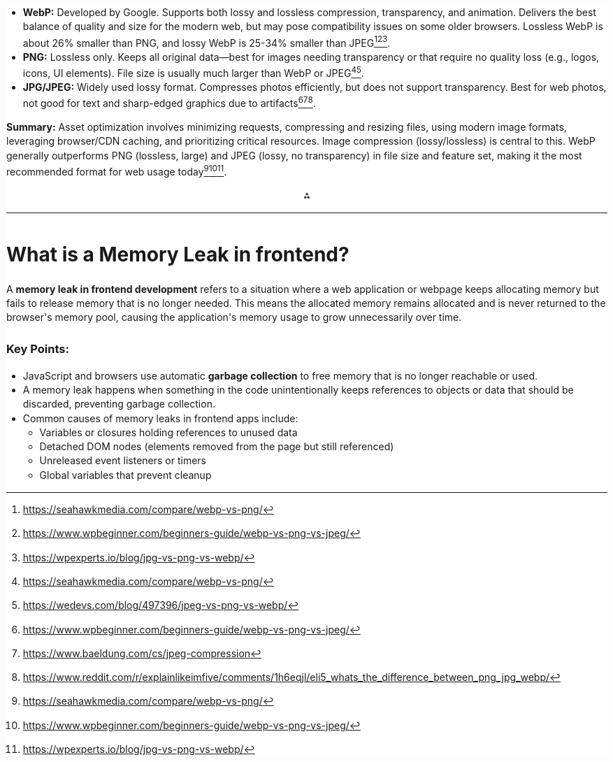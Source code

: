 - **WebP:** Developed by Google. Supports both lossy and lossless compression, transparency, and animation. Delivers the best balance of quality and size for the modern web, but may pose compatibility issues on some older browsers. Lossless WebP is about 26% smaller than PNG, and lossy WebP is 25-34% smaller than JPEG[^4_10][^4_11][^4_12].
- **PNG:** Lossless only. Keeps all original data—best for images needing transparency or that require no quality loss (e.g., logos, icons, UI elements). File size is usually much larger than WebP or JPEG[^4_10][^4_13].
- **JPG/JPEG:** Widely used lossy format. Compresses photos efficiently, but does not support transparency. Best for web photos, not good for text and sharp-edged graphics due to artifacts[^4_11][^4_14][^4_15].

**Summary:**
Asset optimization involves minimizing requests, compressing and resizing files, using modern image formats, leveraging browser/CDN caching, and prioritizing critical resources. Image compression (lossy/lossless) is central to this.
WebP generally outperforms PNG (lossless, large) and JPEG (lossy, no transparency) in file size and feature set, making it the most recommended format for web usage today[^4_10][^4_11][^4_12].

<div style="text-align: center">⁂</div>

[^4_1]: https://dev.to/stakedesigner/how-to-optimize-website-assets-loading-3icg

[^4_2]: https://www.evoketechnologies.com/blog/13-ways-optimize-website-page-speed/

[^4_3]: https://web.dev/learn/performance/optimize-resource-loading

[^4_4]: https://www.keycdn.com/blog/website-performance-optimization

[^4_5]: https://www.geeksforgeeks.org/html/how-to-optimize-website-assets/

[^4_6]: https://cloudinary.com/guides/web-performance/what-is-an-optimized-website-and-6-ways-to-optimize-yours

[^4_7]: https://www.geeksforgeeks.org/machine-learning/what-is-image-compression/

[^4_8]: https://cloudinary.com/glossary/image-compression-algorithms

[^4_9]: https://www.keycdn.com/support/what-is-image-compression

[^4_10]: https://seahawkmedia.com/compare/webp-vs-png/

[^4_11]: https://www.wpbeginner.com/beginners-guide/webp-vs-png-vs-jpeg/

[^4_12]: https://wpexperts.io/blog/jpg-vs-png-vs-webp/

[^4_13]: https://wedevs.com/blog/497396/jpeg-vs-png-vs-webp/

[^4_14]: https://www.baeldung.com/cs/jpeg-compression

[^4_15]: https://www.reddit.com/r/explainlikeimfive/comments/1h6eqjl/eli5_whats_the_difference_between_png_jpg_webp/

[^4_16]: https://themedev.net/blog/optimize-website-assets-loading-and-reduce-loading-time/

[^4_17]: https://www.cloudflare.com/learning/performance/speed-up-a-website/

[^4_18]: http://ijariie.com/AdminUploadPdf/IMAGE_COMPRESSION_TECHNIQUES_ijariie1406_volume_1_15_page_100_105.pdf

[^4_19]: https://makimo.com/blog/how-web-assets-can-improve-web-performance/

[^4_20]: https://web.dev/explore/fast


---

# What is a Memory Leak in frontend?

A **memory leak in frontend development** refers to a situation where a web application or webpage keeps allocating memory but fails to release memory that is no longer needed. This means the allocated memory remains allocated and is never returned to the browser's memory pool, causing the application's memory usage to grow unnecessarily over time.

### Key Points:

- JavaScript and browsers use automatic **garbage collection** to free memory that is no longer reachable or used.
- A memory leak happens when something in the code unintentionally keeps references to objects or data that should be discarded, preventing garbage collection.
- Common causes of memory leaks in frontend apps include:
    - Variables or closures holding references to unused data
    - Detached DOM nodes (elements removed from the page but still referenced)
    - Unreleased event listeners or timers
    - Global variables that prevent cleanup


[^1_1]: https://www.link-assistant.com/seo-wiki/prefetch/
[^1_2]: https://developer.mozilla.org/en-US/docs/Glossary/Prefetch
[^1_3]: https://www.seobility.net/en/wiki/Prefetching
[^1_4]: https://developer.chrome.com/docs/web-platform/prerender-pages
[^1_5]: https://developer.mozilla.org/en-US/docs/Web/HTML/Reference/Attributes/rel/prerender
[^1_6]: https://en.wikipedia.org/wiki/Preload_(cardiology)
[^1_7]: https://www.ncbi.nlm.nih.gov/books/NBK541109/
[^1_8]: https://simplenursing.com/preload-and-afterload/
[^1_9]: https://cvphysiology.com/cardiac-function/cf007
[^1_10]: https://en.wikipedia.org/wiki/Preload_(engineering)
[^1_11]: https://www.vocabulary.com/dictionary/reconnect
[^1_12]: https://datadome.co/bots/prerender/
[^1_13]: https://www.youtube.com/watch?v=WuGMqezV3eo
[^1_14]: https://dict.hinkhoj.com/reconnect-meaning-in-english.words
[^1_15]: https://docs.prerender.io/docs/how-does-prerender-work
[^1_16]: https://www.deltexmedical.com/decision_tree/preload-afterload-and-contractility/
[^1_17]: https://www.dictionary.com/browse/reconnect
[^1_18]: https://en.wikipedia.org/wiki/Prefetching
[^1_19]: https://www.nursingcenter.com/ncblog/may-2015-(1)/preload-and-afterload-–-what-s-the-difference
[^1_20]: https://engoo.com/app/words/word/reconnect/1JD5mxCXT-ekuPXLdnhBFg
[^2_1]: https://www.smartsight.in/technology/caching-strategies-in-web-development-browser-and-server-caching/
[^2_2]: https://nitropack.io/blog/post/web-caching-beginners-guide
[^2_3]: https://aws.amazon.com/caching/best-practices/
[^2_4]: https://www.cloudflare.com/learning/cdn/what-is-caching/
[^2_5]: https://dev.wix.com/docs/develop-websites/articles/best-practices/caching/implement-web-method-caching
[^2_6]: https://dev.to/nayanraj-adhikary/implementing-caching-strategies-techniques-for-high-performance-web-apps-3dm7
[^2_7]: https://developer.mozilla.org/en-US/docs/Web/HTTP/Guides/Caching
[^2_8]: https://stackoverflow.com/questions/5206421/how-to-implement-caching-for-a-web-application
[^2_9]: https://www.geeksforgeeks.org/system-design/caching-system-design-concept-for-beginners/
[^3_1]: https://www.fastly.com/blog/etags-what-they-are-and-how-to-use-them
[^3_2]: https://developer.mozilla.org/en-US/docs/Web/HTTP/Reference/Headers/ETag
[^3_3]: https://en.wikipedia.org/wiki/HTTP_ETag
[^3_4]: https://www.geeksforgeeks.org/computer-networks/what-is-http-etag/
[^3_5]: https://developer.mozilla.org/en-US/docs/Web/HTTP/Reference/Headers/Cache-Control
[^3_6]: https://www.geeksforgeeks.org/computer-networks/http-headers-cache-control/
[^3_7]: https://www.debugbear.com/docs/http-cache-control-header
[^3_8]: https://www.imperva.com/learn/performance/cache-control/
[^3_9]: https://www.cloudflare.com/learning/cdn/glossary/what-is-cache-control/
[^3_10]: https://www.geeksforgeeks.org/html/html-dom-createdocumentfragment-method/
[^3_11]: https://developer.mozilla.org/en-US/docs/Web/API/Document/createDocumentFragment
[^3_12]: https://dev.to/ibn_abubakre/document-fragments-and-why-you-should-use-them-14fk
[^3_13]: https://developer.mozilla.org/en-US/docs/Web/API/DocumentFragment
[^3_14]: https://www.w3schools.com/jsref/met_document_createdocumentfragment.asp
[^3_15]: https://www.youtube.com/watch?v=TgZnpp5wJWU
[^3_16]: https://dev.to/andreasbergstrom/understanding-cache-control-and-etag-for-efficient-web-caching-2nf5
[^3_17]: http://rednafi.com/misc/etag_and_http_caching/
[^3_18]: https://codeontime.com/products/restful-api/etag-and-http-caching
[^3_19]: https://csswizardry.com/2025/03/why-do-we-have-a-cache-control-request-header/
[^3_20]: https://docs.oracle.com/cd/E13183_01/en/alui/devdoc/docs6x/aluidevguide/tsk_pagelets_settingcaching_httplastmodified.html
[^5_1]: https://auth0.com/blog/four-types-of-leaks-in-your-javascript-code-and-how-to-get-rid-of-them/
[^5_2]: https://www.geeksforgeeks.org/c/what-is-memory-leak-how-can-we-avoid/
[^5_3]: https://sematext.com/blog/web-application-memory-leaks/
[^5_4]: https://www.d-velop.com/blog/thinking-digitally/memory-leaks/
[^5_5]: https://www.adagger.com/blog/understanding-memory-leaks-in-software-development-how-to-identify-debug-and-prevent-them
[^5_6]: https://www.ditdot.hr/en/causes-of-memory-leaks-in-javascript-and-how-to-avoid-them
[^5_7]: https://developer.chrome.com/docs/devtools/memory-problems
[^5_8]: https://nolanlawson.com/2022/01/05/memory-leaks-the-forgotten-side-of-web-performance/